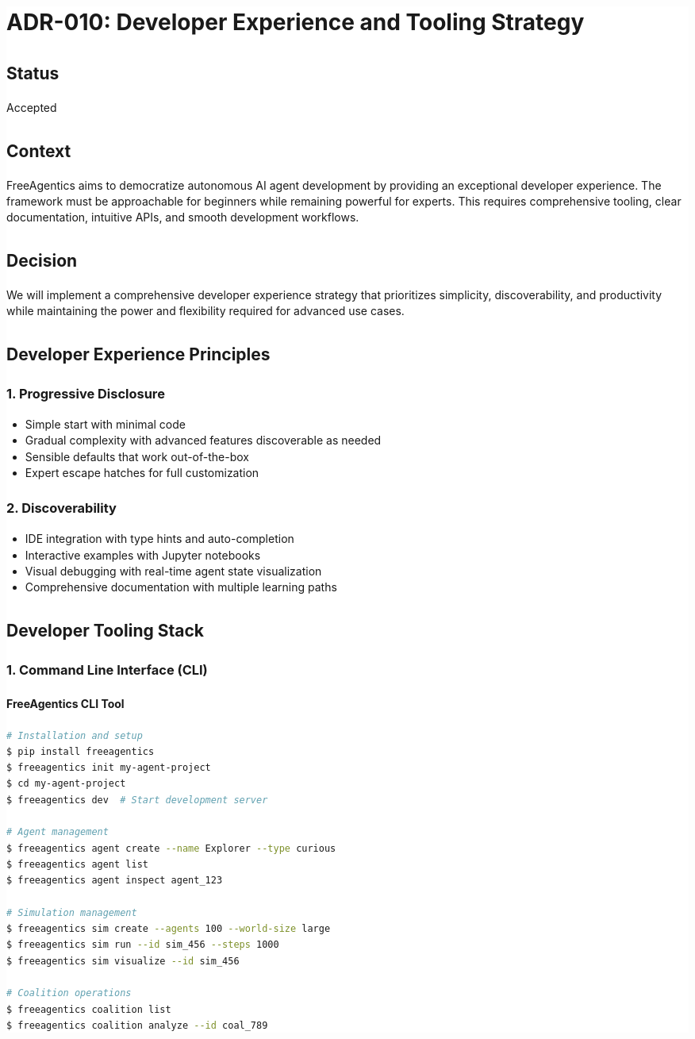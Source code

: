 # ADR-010: Developer Experience and Tooling Strategy

## Status

Accepted

## Context

FreeAgentics aims to democratize autonomous AI agent development by providing an exceptional developer experience. The framework must be approachable for beginners while remaining powerful for experts. This requires comprehensive tooling, clear documentation, intuitive APIs, and smooth development workflows.

## Decision

We will implement a comprehensive developer experience strategy that prioritizes simplicity, discoverability, and productivity while maintaining the power and flexibility required for advanced use cases.

## Developer Experience Principles

### 1. Progressive Disclosure

- Simple start with minimal code
- Gradual complexity with advanced features discoverable as needed
- Sensible defaults that work out-of-the-box
- Expert escape hatches for full customization

### 2. Discoverability

- IDE integration with type hints and auto-completion
- Interactive examples with Jupyter notebooks
- Visual debugging with real-time agent state visualization
- Comprehensive documentation with multiple learning paths

## Developer Tooling Stack

### 1. Command Line Interface (CLI)

#### FreeAgentics CLI Tool

```bash
# Installation and setup
$ pip install freeagentics
$ freeagentics init my-agent-project
$ cd my-agent-project
$ freeagentics dev  # Start development server

# Agent management
$ freeagentics agent create --name Explorer --type curious
$ freeagentics agent list
$ freeagentics agent inspect agent_123

# Simulation management
$ freeagentics sim create --agents 100 --world-size large
$ freeagentics sim run --id sim_456 --steps 1000
$ freeagentics sim visualize --id sim_456

# Coalition operations
$ freeagentics coalition list
$ freeagentics coalition analyze --id coal_789
```